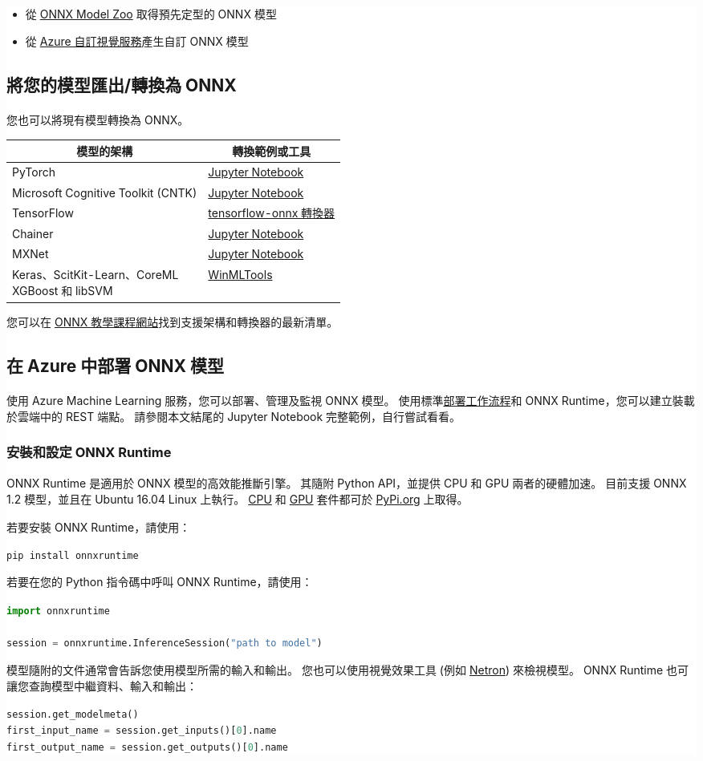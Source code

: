 + 從 [ONNX Model Zoo](https://github.com/onnx/models) 取得預先定型的 ONNX 模型

+ 從 [Azure 自訂視覺服務](https://docs.microsoft.com/azure/cognitive-services/Custom-Vision-Service/)產生自訂 ONNX 模型

## <a name="exportconvert-your-models-to-onnx"></a>將您的模型匯出/轉換為 ONNX

您也可以將現有模型轉換為 ONNX。

|模型的架構|轉換範例或工具|
|-----|-------|
|PyTorch|[Jupyter Notebook](https://github.com/onnx/tutorials/blob/master/tutorials/PytorchOnnxExport.ipynb)|
|Microsoft&nbsp;Cognitive&nbsp;Toolkit&nbsp;(CNTK)|[Jupyter Notebook](https://github.com/onnx/tutorials/blob/master/tutorials/CntkOnnxExport.ipynb)|
|TensorFlow|[tensorflow-onnx 轉換器](https://github.com/onnx/tensorflow-onnx)|
|Chainer|[Jupyter Notebook](https://github.com/onnx/tutorials/blob/master/tutorials/ChainerOnnxExport.ipynb)|
|MXNet|[Jupyter Notebook](https://github.com/onnx/tutorials/blob/master/tutorials/MXNetONNXExport.ipynb)|
|Keras、ScitKit-Learn、CoreML<br/>XGBoost 和 libSVM|[WinMLTools](https://docs.microsoft.com/windows/ai/convert-model-winmltools)|

您可以在 [ONNX 教學課程網站](https://github.com/onnx/tutorials)找到支援架構和轉換器的最新清單。

<a name="deploy"></a>

## <a name="deploy-onnx-models-in-azure"></a>在 Azure 中部署 ONNX 模型

使用 Azure Machine Learning 服務，您可以部署、管理及監視 ONNX 模型。 使用標準[部署工作流程](concept-model-management-and-deployment.md)和 ONNX Runtime，您可以建立裝載於雲端中的 REST 端點。 請參閱本文結尾的 Jupyter Notebook 完整範例，自行嘗試看看。 

### <a name="install-and-configure-the-onnx-runtime"></a>安裝和設定 ONNX Runtime

ONNX Runtime 是適用於 ONNX 模型的高效能推斷引擎。 其隨附 Python API，並提供 CPU 和 GPU 兩者的硬體加速。 目前支援 ONNX 1.2 模型，並且在 Ubuntu 16.04 Linux 上執行。 [CPU](https://pypi.org/project/onnxruntime) 和 [GPU](https://pypi.org/project/onnxruntime-gpu) 套件都可於 [PyPi.org](https://pypi.org) 上取得。

若要安裝 ONNX Runtime，請使用：
```python
pip install onnxruntime
```

若要在您的 Python 指令碼中呼叫 ONNX Runtime，請使用：
```python
import onnxruntime

session = onnxruntime.InferenceSession("path to model")
```

模型隨附的文件通常會告訴您使用模型所需的輸入和輸出。 您也可以使用視覺效果工具 (例如 [Netron](https://github.com/lutzroeder/Netron)) 來檢視模型。 ONNX Runtime 也可讓您查詢模型中繼資料、輸入和輸出：
```python
session.get_modelmeta()
first_input_name = session.get_inputs()[0].name
first_output_name = session.get_outputs()[0].name
```
